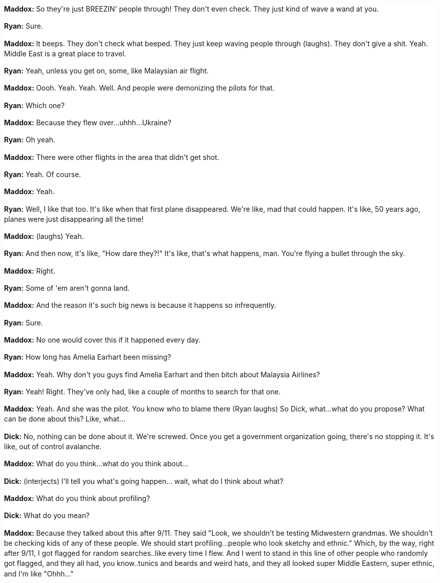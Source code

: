 **Maddox:** So they're just BREEZIN' people through! They don't even check. They just kind of wave a wand at you.

**Ryan:** Sure.

**Maddox:** It beeps. They don't check what beeped. They just keep waving people through (laughs). They don't give a shit. Yeah. Middle East is a great place to travel.

**Ryan:** Yeah, unless you get on, some, like Malaysian air flight.

**Maddox:** Oooh. Yeah. Yeah. Well. And people were demonizing the pilots for that.

**Ryan:** Which one?

**Maddox:** Because they flew over…uhhh…Ukraine?

**Ryan:** Oh yeah.

**Maddox:** There were other flights in the area that didn't get shot.

**Ryan:** Yeah. Of course.

**Maddox:** Yeah.

**Ryan:** Well, I like that too. It's like when that first plane disappeared. We're like, mad that could happen. It's like, 50 years ago, planes were just disappearing all the time!

**Maddox:** (laughs) Yeah.

**Ryan:** And then now, it's like, "How dare they?!" It's like, that's what happens, man. You're flying a bullet through the sky.

**Maddox:** Right.

**Ryan:** Some of 'em aren't gonna land.

**Maddox:** And the reason it's such big news is because it happens so infrequently.

**Ryan:** Sure.

**Maddox:** No one would cover this if it happened every day.

**Ryan:** How long has Amelia Earhart been missing?

**Maddox:** Yeah. Why don't you guys find Amelia Earhart and then bitch about Malaysia Airlines?

**Ryan:** Yeah! Right. They've only had, like a couple of months to search for that one.

**Maddox:** Yeah. And she was the pilot. You know who to blame there (Ryan laughs) So Dick, what…what do you propose? What can be done about this? Like, what…

**Dick:** No, nothing can be done about it. We're screwed. Once you get a government organization going, there's no stopping it. It's like, out of control avalanche.

**Maddox:** What do you think…what do you think about…

**Dick:** (interjects) I'll tell you what's going happen… wait, what do I think about what?

**Maddox:** What do you think about profiling?

**Dick:** What do you mean?

**Maddox:** Because they talked about this after 9/11. They said "Look, we shouldn't be testing Midwestern grandmas. We shouldn't be checking kids of any of these people. We should start profiling…people who look sketchy and ethnic." Which, by the way, right after 9/11, I got flagged for random searches..like every time I flew. And I went to stand in this line of other people who randomly got flagged, and they all had, you know..tunics and beards and weird hats, and they all looked super Middle Eastern, super ethnic, and I'm like "Ohhh…"
